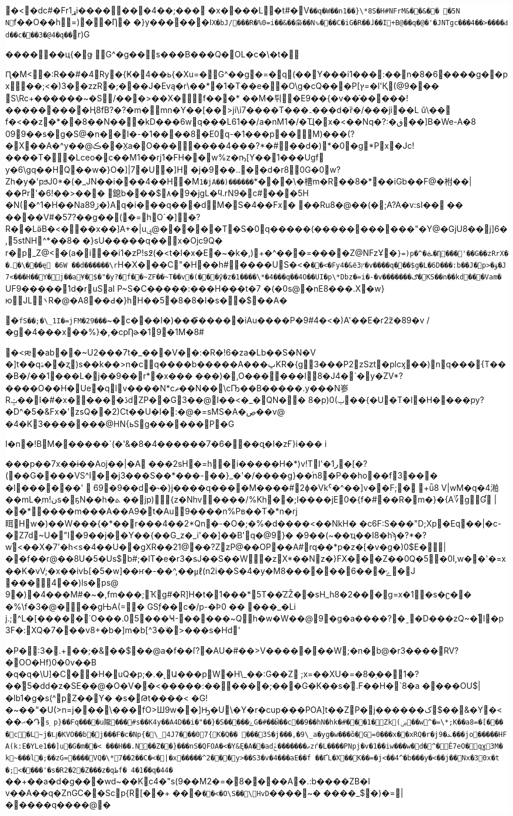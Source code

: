 �<�dc#�Fr1ړi�������4��;���
�x����L �t#�V`��q�W��n1��}\*8S�H#NFrM&��&�� �5NN`f��O��h=)��Ƞ� �}y������ߊ`X�bJ/���R�%0=i��&��枭��Nԅ���C�iG�R��ɺ��I+B@��q�@�'�JNTgc���4��>����Ԁd��c���3�@4�q��`r)G
 
 ������ц{�ǥ
G^�g��s���B���Q�OL�c �\�t�
 
 Ԥ�M<�:R��#�4Ry�{Ҝ�4��ь{�Xu=�\G^��g�=�q׭(��Y���i1���:��n�8�6����g��px�� ;<�)3��zzR�;���J�Evą�r\��\*�1�T��e��O\g�cQ���P[ץ=�l'Қ(@9���
S\Rc+������~�S/���>��X�f���\* ��M�튀�E9��{�v��֡�����!���������Ң8fB?�?�m�mn�Y��[�� >ji\i7����T���۔���d�ȑ�/���ji��L
ǔ\�� f�<��z�\*��8��N���kD���6wq���L61��/a�nM1�/�Ҵ�x�<��Nq�?:�ڧ��]B�We-A�8
099�� s� g�S@�n��I�-�1����8�E0q-�1���p��M )���(?�X��A�^y��@ڪ��X̙a�O�������4���?\*�#\��d�)\*�0�g\*Px�Jc!����T�� Lceo�c��M1��rj1�FH��w%z�ҧ[Y��1���Ugf
y�6\gq��HQ��w�}O�]|7�U�]H �j�9��..��d�r80G�0w?Zh�y�'pϧJ0\*�(�\_JN��i���4��H�M`1�jA��)������`\*���\�槽m�R��8�\*��iGb��F@�柎��|��Ҏr '�6!��>��� 鎴b���$۸�9�jgL�ϥ.rN9�c#���5H �N(�^1�H��Naژ89�)Aq�i���q���dM�S�4��Fx� ��Ru8�@��(�;A?A� v:sI��⤂ �� ����V#�57?��g��(�=hOˊ�]�?R��LӛB�<���x��]A+�|uۑ@�����T�S�0q�����(� �������� �� "�Y@�GjU8��j]6�,5stNH^\*��8� �}sU�����q��x�Ojc9Q�\
r�p\_Z@< �(a�i��i1�zP!s߶(�<t�I�x�E�~�k�,)+�^���=����Z@NFzҰ�`}=)p �^�ܞ�Ƞ���'��G��zRrX��܅�\���ę
�6W ��d������\r`H�X���C"�H��h#����US�<�`��<�Fy4�&ёץ3�v����q���$g�L�6D���:b��J�p>�ۋ�J7<���H��Y�j��a¥�$�"�y?�f��~ZF��~T��v�(���ӳ�z�1����\*�4 ���q��4O��UI�p\*Dbz�=i�-� v������ �ګ�KS��n��kd���Vam�`UF9�����1d�ruSaI P~S�C�����:���H���t�7 �(�0s@�nE8���.X�w}юJL܌R�@�A8��Ԁ�}hH��5�8� 8�I�s��$��A�
 
 �`fS��;�\_1I�=jFM�29���`~�c���I�)���҄�����iA u����P�9#4�<�)A'��E�r2z҇�89�v /�g�4���x��%}�,�cpȠɚ�1΃9�1M�8#
 
  �<ԙ�ab��~U2���7t�\_���V� �:�R�!6�za�Lb��S�N�V  �]t��qۿ��ʐ)s��k��>n�cq����b�����A���ڀKR�{g3���P2zSzt�plcӽ��)nq���{T���B�/��1���L�j��9��r\*\�x���
���)�,O� �����I8�J4�`�y�ZV\*?����O��H�Ue�qlv����N\*cޡ��N��\cҦ��B�����.y���N㟥R ݓ��I�#�x�����ڐdZP��G3��@I��<�\_�QN�� 8�p)0(ݕ��{�U�T�l�H����py?�D^�5�&Fx�'zsQ��2)Ct��U�I�:�@�=sMS�A�ڝ��v@ �4�K3�������@HN{ьSg������P�G
 
 I�n�!BM������`(�'&�8�4������7�6���q֢�I�zҒ}i ��� 
i
 
 ���p��7x��ɨ��Aoj ��|�A ���2sH�=h�i�����H�\*)v!TI'�1ر�[�?(��G����VS^I��j3�� �S�� \*���-��}\_�'�/�� ��g}��֜n8�P��ho��f3޳�� � �I������' 
69�9��d�˞�}j����q����M����#2ɸ�Vkˁ�^��]v��F;� ⦐+ǖ8 V|wM�q�4湐��mL�ְm!نs�ҕN��h�ܬ
��jp)�ْ{z�Nhv����/%Kh��;I���� jE0�{f�#��R�m�}�{A؆gƓ |��\*����m���A��A9�t�Au9����n%Pʙ��T�\*n�rj眲Hw�)��W���{�\*��r���4��2\*Qn�-�O�;�%�d����<��NkH�
�c6F:S���"D;Xp�Eq��|�c-�Z7d\~U�"I�9��j� �Y��{��G\_z�\_i'��]��B'q�@9}� �9��(~��ҵ��I8�hϡ�?\*�?w֜<��X�7'�h<s�4��U��ցXR��21@��?ZzP@��OP��A#rq��\*p�z�[�v� g�)0$E�⤌|��f��r@��8 U�5�Us$b#;�lT�e�r3�sJ��S��W�zX\*��Nz�}FX���Z��0Q�5�0I,w��'�=x��K�vV;�x��ivЬ[�5�w]��ҥ�-��^,��㎕(n2i��S�4�y�M8������6���ݻ�J ���4��)ls�ps@
9�)�4���M#�~�,fm���;Ҡg#�R]H�t�1���\*5T��֡ZŽ��sH\_h8�2���g=x�1�s�ʗ�� 
�%\f�3�@���gЊA(=� GS֚f��c�/p-�Þ0 �� ���\_�Li j.;^L�[�����˙O���.05���Ҹ-�����~Qh�w�W��@9�g�a����?�ˍ�D���zQ~�ٝl�p3F�:XQ�7���v8+�b�]m�b[^3�ۨ�>���s�Hd'
 
 �P�:3�׊.+��;�&��$��@a�f��ſ?�AU�#��>V�������W;�n�b@�r3����RV?�OO�Hf)0�0v��B �q�q�\U]�C��H�uQ�p;�.�˻Ա�� �pW�H\_��:G��Z ;x=��XU�=�8�֥��1�?��۠5�dd�z�SE��@�O�V��<�����:������;���G�K��s�֜.F��H�`8�a
����OU$|�lb1�g�s(^pZ��Y� �s�Թt����<
�G!�~��"�U(>n=j���\���fO>Ш9w��]Ԣ�U\�Y�r�cup���POA]t��ZP�j������ک$��&�Y�<��ޙ�Դ`sۭ
p}��Fq����u隴���#s��K4y��A4D��i�"��}�S�����ۓG�#��Ӹ��c��9�� hN�hk�#���1�Zk(ۻ��w^�=\*;K��a8=�[����c�L ~j�ǈ�KVO��b�j���F�c�Np{�\_4J7���07{K�Q�� ���3S�j���,�9\_a�yg�w���ȍ�G=0���x�͆�xRQ�r�j9�ܥ���jo�����HFA(k:E�YLe1��]u޸�G�m��<
���H��.N��Z��}���nS�QFOA�<�Y&Ę�A��adޠ�������ݞzѓ�L��� �PNpj�v�1��iw���w�d�^�Ê7eO�qɣ3M�k~���l�;��zG=����VQ�\*7��2��C�<�|�x�����^2���y>��S3� v�4���aE��f ��ҐL�X��K��=�j<��4^�b���y�<��j��Nx�30x�t�;<����'�s�R2�2� Z���z�qظf�
4�1�֩�q�44�`��+��a�d�g���wd~��Kc4�"s(9��M2�=�8�ⓜ���A�.:b����ZB�I v��A��q�ZnGC��Scp{R[��+ ���`��<�O\S��\HvD`����~� ����\_$�)�=|�����q����@�
 